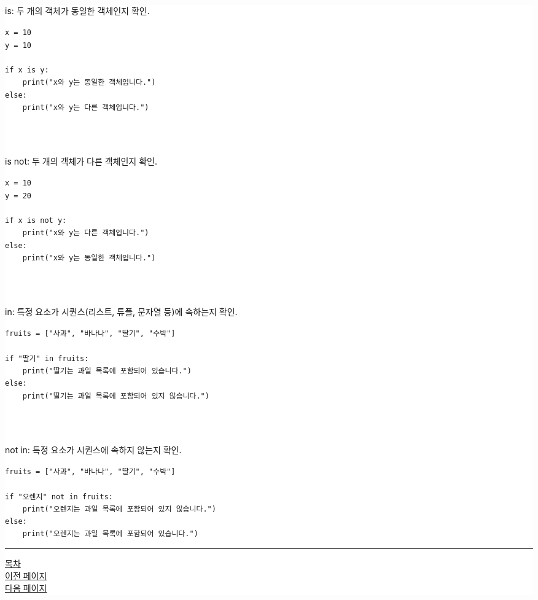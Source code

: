 is: 두 개의 객체가 동일한 객체인지 확인.

```
x = 10
y = 10

if x is y:
    print("x와 y는 동일한 객체입니다.")
else:
    print("x와 y는 다른 객체입니다.")
```
<br><br>

is not: 두 개의 객체가 다른 객체인지 확인.

```
x = 10
y = 20

if x is not y:
    print("x와 y는 다른 객체입니다.")
else:
    print("x와 y는 동일한 객체입니다.")
```
<br><br>


in: 특정 요소가 시퀀스(리스트, 튜플, 문자열 등)에 속하는지 확인.

```
fruits = ["사과", "바나나", "딸기", "수박"]

if "딸기" in fruits:
    print("딸기는 과일 목록에 포함되어 있습니다.")
else:
    print("딸기는 과일 목록에 포함되어 있지 않습니다.")
```
<br><br>


not in: 특정 요소가 시퀀스에 속하지 않는지 확인.

```
fruits = ["사과", "바나나", "딸기", "수박"]

if "오렌지" not in fruits:
    print("오렌지는 과일 목록에 포함되어 있지 않습니다.")
else:
    print("오렌지는 과일 목록에 포함되어 있습니다.")
```
---

[목차](https://github.com/Devcurve/Python/blob/main/README.md)<br>
[이전 페이지](https://github.com/Devcurve/Python/blob/main/Chapter_2/loopFor.md)<br>
[다음 페이지](https://github.com/Devcurve/Python/blob/main/Chapter_2/loopWhile.md)

